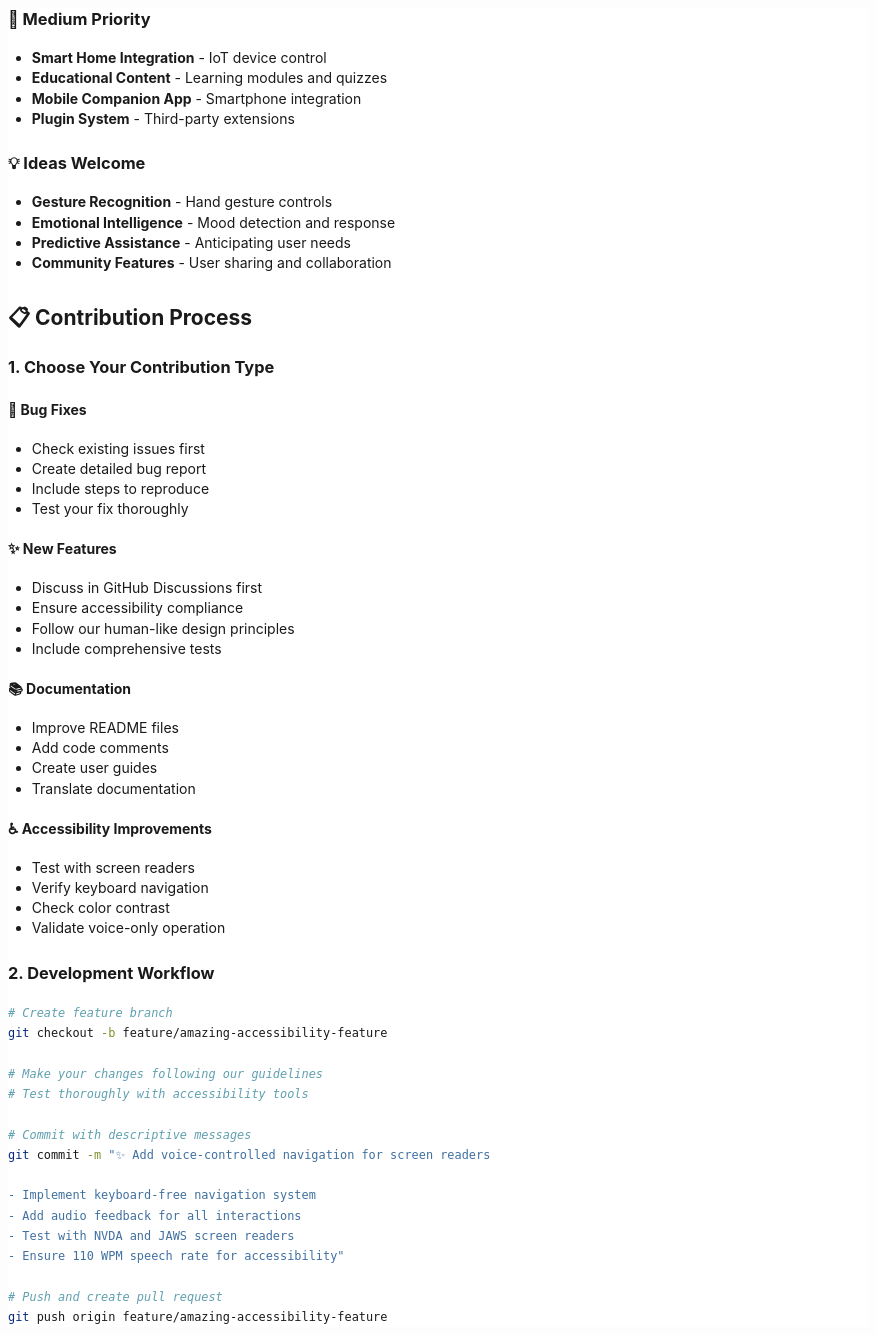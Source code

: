 ### 🌟 Medium Priority
- **Smart Home Integration** - IoT device control
- **Educational Content** - Learning modules and quizzes
- **Mobile Companion App** - Smartphone integration
- **Plugin System** - Third-party extensions

### 💡 Ideas Welcome
- **Gesture Recognition** - Hand gesture controls
- **Emotional Intelligence** - Mood detection and response
- **Predictive Assistance** - Anticipating user needs
- **Community Features** - User sharing and collaboration

## 📋 Contribution Process

### 1. Choose Your Contribution Type

#### 🐛 Bug Fixes
- Check existing issues first
- Create detailed bug report
- Include steps to reproduce
- Test your fix thoroughly

#### ✨ New Features
- Discuss in GitHub Discussions first
- Ensure accessibility compliance
- Follow our human-like design principles
- Include comprehensive tests

#### 📚 Documentation
- Improve README files
- Add code comments
- Create user guides
- Translate documentation

#### ♿ Accessibility Improvements
- Test with screen readers
- Verify keyboard navigation
- Check color contrast
- Validate voice-only operation

### 2. Development Workflow

```bash
# Create feature branch
git checkout -b feature/amazing-accessibility-feature

# Make your changes following our guidelines
# Test thoroughly with accessibility tools

# Commit with descriptive messages
git commit -m "✨ Add voice-controlled navigation for screen readers

- Implement keyboard-free navigation system
- Add audio feedback for all interactions  
- Test with NVDA and JAWS screen readers
- Ensure 110 WPM speech rate for accessibility"

# Push and create pull request
git push origin feature/amazing-accessibility-feature
```

